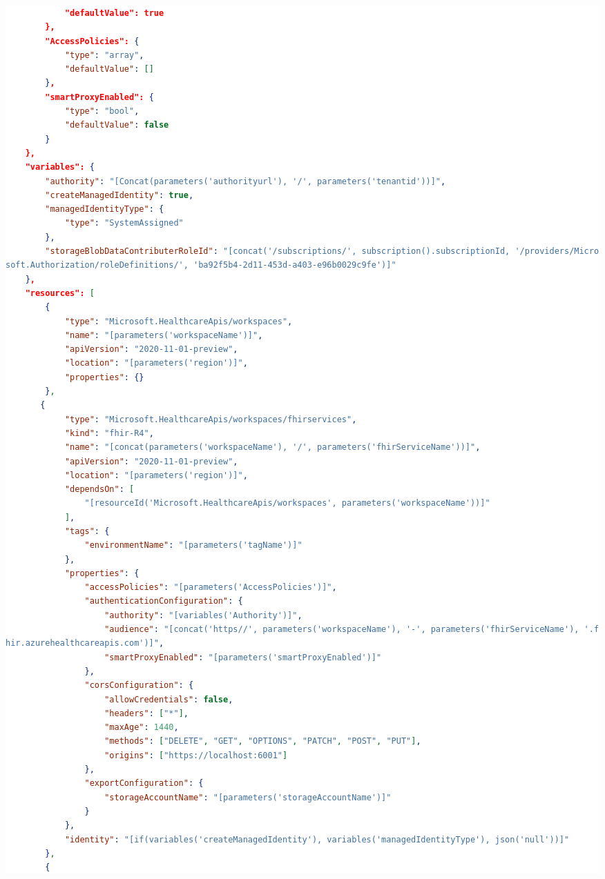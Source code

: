 ```json
            "defaultValue": true
        },
        "AccessPolicies": {
            "type": "array",
            "defaultValue": []
        },
        "smartProxyEnabled": {
            "type": "bool",
            "defaultValue": false
        }
    },
    "variables": { 
        "authority": "[Concat(parameters('authorityurl'), '/', parameters('tenantid'))]",
        "createManagedIdentity": true,
        "managedIdentityType": {
            "type": "SystemAssigned"
        },
        "storageBlobDataContributerRoleId": "[concat('/subscriptions/', subscription().subscriptionId, '/providers/Microsoft.Authorization/roleDefinitions/', 'ba92f5b4-2d11-453d-a403-e96b0029c9fe')]"
    },
    "resources": [
        {
            "type": "Microsoft.HealthcareApis/workspaces",
            "name": "[parameters('workspaceName')]",
            "apiVersion": "2020-11-01-preview",
            "location": "[parameters('region')]",
            "properties": {}
        },
       {          
            "type": "Microsoft.HealthcareApis/workspaces/fhirservices",
            "kind": "fhir-R4",
            "name": "[concat(parameters('workspaceName'), '/', parameters('fhirServiceName'))]",
            "apiVersion": "2020-11-01-preview",
            "location": "[parameters('region')]",
            "dependsOn": [
                "[resourceId('Microsoft.HealthcareApis/workspaces', parameters('workspaceName'))]"
            ],
            "tags": {
                "environmentName": "[parameters('tagName')]"
            },
            "properties": {
                "accessPolicies": "[parameters('AccessPolicies')]",
                "authenticationConfiguration": {
                    "authority": "[variables('Authority')]",
                    "audience": "[concat('https//', parameters('workspaceName'), '-', parameters('fhirServiceName'), '.fhir.azurehealthcareapis.com')]",
                    "smartProxyEnabled": "[parameters('smartProxyEnabled')]"
                },
                "corsConfiguration": {
                    "allowCredentials": false,
                    "headers": ["*"],
                    "maxAge": 1440,
                    "methods": ["DELETE", "GET", "OPTIONS", "PATCH", "POST", "PUT"],
                    "origins": ["https://localhost:6001"]
                },
                "exportConfiguration": {
                    "storageAccountName": "[parameters('storageAccountName')]"
                }
            },
            "identity": "[if(variables('createManagedIdentity'), variables('managedIdentityType'), json('null'))]"
        },
        {
```